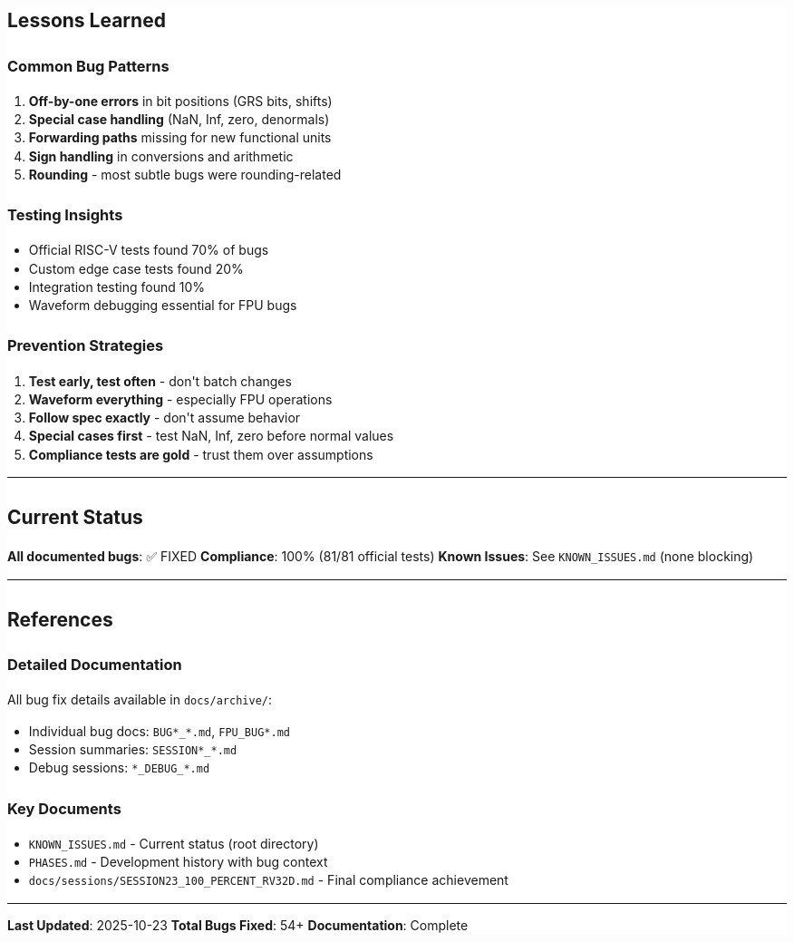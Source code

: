 
## Lessons Learned

### Common Bug Patterns
1. **Off-by-one errors** in bit positions (GRS bits, shifts)
2. **Special case handling** (NaN, Inf, zero, denormals)
3. **Forwarding paths** missing for new functional units
4. **Sign handling** in conversions and arithmetic
5. **Rounding** - most subtle bugs were rounding-related

### Testing Insights
- Official RISC-V tests found 70% of bugs
- Custom edge case tests found 20%
- Integration testing found 10%
- Waveform debugging essential for FPU bugs

### Prevention Strategies
1. **Test early, test often** - don't batch changes
2. **Waveform everything** - especially FPU operations
3. **Follow spec exactly** - don't assume behavior
4. **Special cases first** - test NaN, Inf, zero before normal values
5. **Compliance tests are gold** - trust them over assumptions

---

## Current Status

**All documented bugs**: ✅ FIXED
**Compliance**: 100% (81/81 official tests)
**Known Issues**: See `KNOWN_ISSUES.md` (none blocking)

---

## References

### Detailed Documentation
All bug fix details available in `docs/archive/`:
- Individual bug docs: `BUG*_*.md`, `FPU_BUG*.md`
- Session summaries: `SESSION*_*.md`
- Debug sessions: `*_DEBUG_*.md`

### Key Documents
- `KNOWN_ISSUES.md` - Current status (root directory)
- `PHASES.md` - Development history with bug context
- `docs/sessions/SESSION23_100_PERCENT_RV32D.md` - Final compliance achievement

---

**Last Updated**: 2025-10-23
**Total Bugs Fixed**: 54+
**Documentation**: Complete

